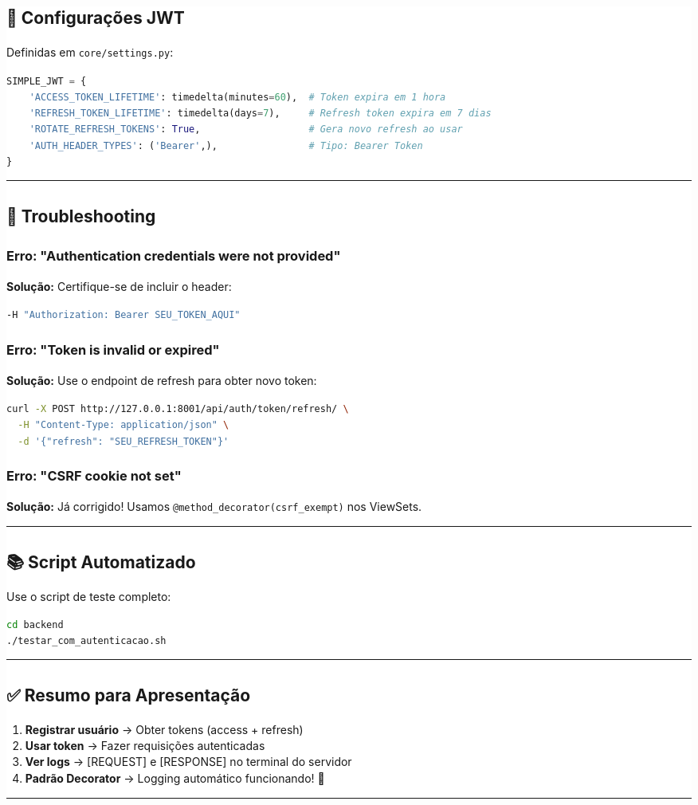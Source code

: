 ## 🔧 Configurações JWT

Definidas em `core/settings.py`:

```python
SIMPLE_JWT = {
    'ACCESS_TOKEN_LIFETIME': timedelta(minutes=60),  # Token expira em 1 hora
    'REFRESH_TOKEN_LIFETIME': timedelta(days=7),     # Refresh token expira em 7 dias
    'ROTATE_REFRESH_TOKENS': True,                   # Gera novo refresh ao usar
    'AUTH_HEADER_TYPES': ('Bearer',),                # Tipo: Bearer Token
}
```

---

## 🐛 Troubleshooting

### Erro: "Authentication credentials were not provided"
**Solução:** Certifique-se de incluir o header:
```bash
-H "Authorization: Bearer SEU_TOKEN_AQUI"
```

### Erro: "Token is invalid or expired"
**Solução:** Use o endpoint de refresh para obter novo token:
```bash
curl -X POST http://127.0.0.1:8001/api/auth/token/refresh/ \
  -H "Content-Type: application/json" \
  -d '{"refresh": "SEU_REFRESH_TOKEN"}'
```

### Erro: "CSRF cookie not set"
**Solução:** Já corrigido! Usamos `@method_decorator(csrf_exempt)` nos ViewSets.

---

## 📚 Script Automatizado

Use o script de teste completo:

```bash
cd backend
./testar_com_autenticacao.sh
```

---

## ✅ Resumo para Apresentação

1. **Registrar usuário** → Obter tokens (access + refresh)
2. **Usar token** → Fazer requisições autenticadas
3. **Ver logs** → [REQUEST] e [RESPONSE] no terminal do servidor
4. **Padrão Decorator** → Logging automático funcionando! 🎉

---